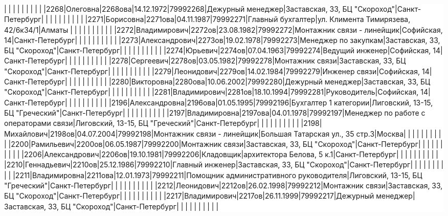 | | | | | | | | |
|2268|Олеговна|2268ова|14.12.1972|79992268|Дежурный менеджер|Заставская, 33, БЦ "Скороход"|Санкт-Петербург|
| | | | | | | | |
|2271|Борисовна|2271ова|04.11.1987|79992271|Главный бухгалтер|ул. Климента Тимирязева, 42/6к34/1|Алматы |
| | | | | | | | |
|2272|Владимирович|2272ов|23.08.1982|79992272|Монтажник связи - линейщик|Софийская, 14|Санкт-Петербург|
| | | | | | | | |
|2273|Александрович|2273ов|19.02.1978|79992273|Менеджер по закупкам|Заставская, 33, БЦ "Скороход"|Санкт-Петербург|
| | | | | | | | |
|2274|Юрьевич|2274ов|07.04.1963|79992274|Ведущий инженер|Софийская, 14|Санкт-Петербург|
| | | | | | | | |
|2278|Сергеевич|2278ов|03.05.1982|79992278|Монтажник связи|Заставская, 33, БЦ "Скороход"|Санкт-Петербург|
| | | | | | | | |
|2279|Леонидович|2279ов|14.02.1984|79992279|Инженер связи|Софийская, 14|Санкт-Петербург|
| | | | | | | | |
|2280|Викторовна|2280ова|10.06.2002|79992280|Дежурный менеджер|Заставская, 33, БЦ "Скороход"|Санкт-Петербург|
| | | | | | | | |
|2281|Владимирович|2281ов|18.10.1994|79992281|Руководитель|Софийская, 14|Санкт-Петербург|
| | | | | | | | |
|2196|Александровна|2196ова|01.05.1995|79992196|Бухгалтер 1 категории|Лиговский, 13-15, БЦ "Греческий"|Санкт-Петербург|
| | | | | | | | |
|2197|Владимировна|2197ова|04.01.1978|79992197|Менеджер по работе с операторами связи|Лиговский, 13-15, БЦ "Греческий"|Санкт-Петербург|
| | | | | | | | |
|2198|Михайлович|2198ов|04.07.2004|79992198|Монтажник связи - линейщик|Большая Татарская ул., 35 стр.3|Москва|
| | | | | | | | |
|2200|Рамильевич|2200ов|06.05.1987|79992200|Монтажник связи|Заставская, 33, БЦ "Скороход"|Санкт-Петербург|
| | | | | | | | |
|2206|Александрович|2206ов|19.10.1981|79992206|Кладовщик|архитектора Белова, 5 к.1|Санкт-Петербург|
| | | | | | | | |
|2210|Геннадьевич|2210ов|25.12.1986|79992210|Главный инженер|Заставская, 33, БЦ "Скороход"|Санкт-Петербург|
| | | | | | | | |
|2211|Владимировна|2211ова|12.01.1973|79992211|Помощник административного руководителя|Лиговский, 13-15, БЦ "Греческий"|Санкт-Петербург|
| | | | | | | | |
|2212|Леонидович|2212ов|26.02.1998|79992212|Монтажник связи|Заставская, 33, БЦ "Скороход"|Санкт-Петербург|
| | | | | | | | |
|2217|Владимирович|2217ов|26.11.1999|79992217|Дежурный менеджер|Заставская, 33, БЦ "Скороход"|Санкт-Петербург|
| | | | | | | | |